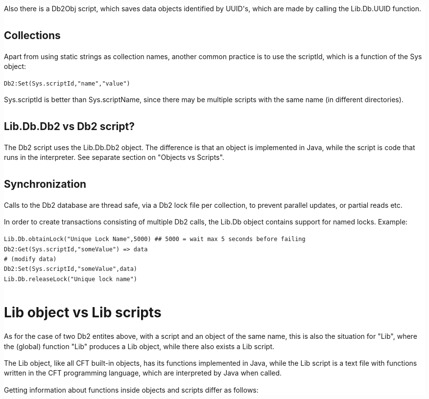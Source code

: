 
Also there is a Db2Obj script, which saves data objects identified by UUID's, which are
made by calling the Lib.Db.UUID function.

## Collections


Apart from using static strings as collection names, another common practice is
to use the scriptId, which is a function of the Sys object:

```
Db2:Set(Sys.scriptId,"name","value")
```

Sys.scriptId is better than Sys.scriptName, since there may be multiple scripts with the
same name (in different directories).

## Lib.Db.Db2 vs Db2 script?


The Db2 script uses the Lib.Db.Db2 object. The difference is that an object is implemented
in Java, while the script is code that runs in the interpreter. See separate section on "Objects vs Scripts".

## Synchronization


Calls to the Db2 database are thread safe, via a Db2 lock file per collection,
to prevent parallel updates, or partial reads etc.


In order to create transactions consisting of multiple Db2 calls, the Lib.Db object
contains support for named locks. Example:

```
Lib.Db.obtainLock("Unique Lock Name",5000) ## 5000 = wait max 5 seconds before failing
Db2:Get(Sys.scriptId,"someValue") => data
# (modify data)
Db2:Set(Sys.scriptId,"someValue",data)
Lib.Db.releaseLock("Unique lock name")
```

# Lib object vs Lib scripts


As for the case of two Db2 entites above, with a script and an object of the same name,
this is also the situation for "Lib", where the (global) function "Lib" produces a Lib object,
while there also exists a Lib script.


The Lib object, like all CFT built-in objects, has its functions implemented in Java, while the
Lib script is a text file with functions written in the CFT programming language, which are
interpreted by Java when called.



Getting information about functions inside objects and scripts differ as follows:
